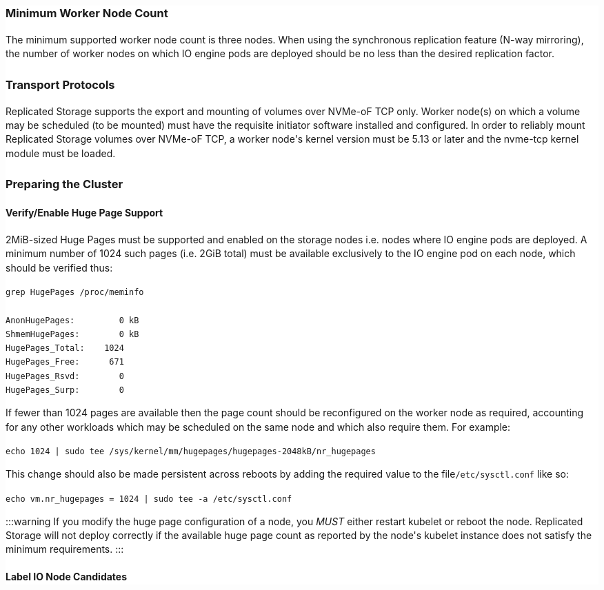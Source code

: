 ### Minimum Worker Node Count

  The minimum supported worker node count is three nodes. When using the synchronous replication feature (N-way mirroring), the number of worker nodes on which IO engine pods are deployed should be no less than the desired replication factor.

### Transport Protocols

  Replicated Storage supports the export and mounting of volumes over NVMe-oF TCP only. Worker node(s) on which a volume may be scheduled (to be mounted) must have the requisite initiator software installed and configured.
  In order to reliably mount Replicated Storage volumes over NVMe-oF TCP, a worker node's kernel version must be 5.13 or later and the nvme-tcp kernel module must be loaded.

### Preparing the Cluster

#### Verify/Enable Huge Page Support

2MiB-sized Huge Pages must be supported and enabled on the storage nodes i.e. nodes where IO engine pods are deployed. A minimum number of 1024 such pages \(i.e. 2GiB total\) must be available exclusively to the IO engine pod on each node, which should be verified thus:

```text
grep HugePages /proc/meminfo

AnonHugePages:         0 kB
ShmemHugePages:        0 kB
HugePages_Total:    1024
HugePages_Free:      671
HugePages_Rsvd:        0
HugePages_Surp:        0

```

If fewer than 1024 pages are available then the page count should be reconfigured on the worker node as required, accounting for any other workloads which may be scheduled on the same node and which also require them. For example:

```text
echo 1024 | sudo tee /sys/kernel/mm/hugepages/hugepages-2048kB/nr_hugepages
```

This change should also be made persistent across reboots by adding the required value to the file`/etc/sysctl.conf` like so:

```text
echo vm.nr_hugepages = 1024 | sudo tee -a /etc/sysctl.conf
```

:::warning
If you modify the huge page configuration of a node, you _MUST_ either restart kubelet or reboot the node.  Replicated Storage will not deploy correctly if the available huge page count as reported by the node's kubelet instance does not satisfy the minimum requirements.
:::

#### Label IO Node Candidates
